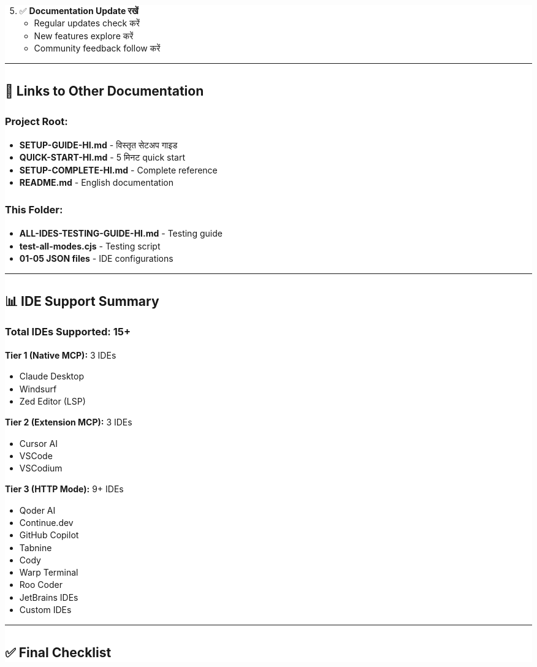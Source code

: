 5. ✅ **Documentation Update रखें**
   - Regular updates check करें
   - New features explore करें
   - Community feedback follow करें

---

## 🔗 Links to Other Documentation

### Project Root:
- **SETUP-GUIDE-HI.md** - विस्तृत सेटअप गाइड
- **QUICK-START-HI.md** - 5 मिनट quick start
- **SETUP-COMPLETE-HI.md** - Complete reference
- **README.md** - English documentation

### This Folder:
- **ALL-IDES-TESTING-GUIDE-HI.md** - Testing guide
- **test-all-modes.cjs** - Testing script
- **01-05 JSON files** - IDE configurations

---

## 📊 IDE Support Summary

### Total IDEs Supported: **15+**

**Tier 1 (Native MCP):** 3 IDEs
- Claude Desktop
- Windsurf
- Zed Editor (LSP)

**Tier 2 (Extension MCP):** 3 IDEs
- Cursor AI
- VSCode
- VSCodium

**Tier 3 (HTTP Mode):** 9+ IDEs
- Qoder AI
- Continue.dev
- GitHub Copilot
- Tabnine
- Cody
- Warp Terminal
- Roo Coder
- JetBrains IDEs
- Custom IDEs

---

## ✅ Final Checklist

